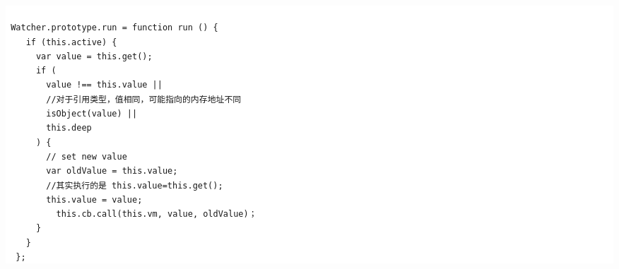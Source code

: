 ```

 Watcher.prototype.run = function run () {
    if (this.active) {
      var value = this.get();
      if (
        value !== this.value ||
        //对于引用类型，值相同，可能指向的内存地址不同
        isObject(value) ||
        this.deep
      ) {
        // set new value
        var oldValue = this.value;
        //其实执行的是 this.value=this.get();
        this.value = value;
          this.cb.call(this.vm, value, oldValue)；
      }
    }
  };
  ```